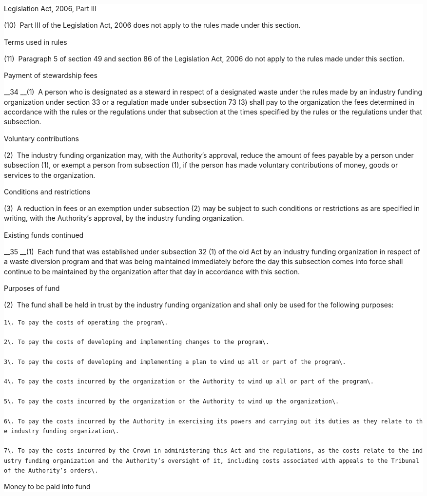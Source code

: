 Legislation Act, 2006, Part III

\(10\)  Part III of the Legislation Act, 2006 does not apply to the rules made under this section\.

Terms used in rules

\(11\)  Paragraph 5 of section 49 and section 86 of the Legislation Act, 2006 do not apply to the rules made under this section\.

Payment of stewardship fees

<a id="BK38"></a>__34 __\(1\)  A person who is designated as a steward in respect of a designated waste under the rules made by an industry funding organization under section 33 or a regulation made under subsection 73 \(3\) shall pay to the organization the fees determined in accordance with the rules or the regulations under that subsection at the times specified by the rules or the regulations under that subsection\.

Voluntary contributions

\(2\)  The industry funding organization may, with the Authority’s approval, reduce the amount of fees payable by a person under subsection \(1\), or exempt a person from subsection \(1\), if the person has made voluntary contributions of money, goods or services to the organization\.

Conditions and restrictions

\(3\)  A reduction in fees or an exemption under subsection \(2\) may be subject to such conditions or restrictions as are specified in writing, with the Authority’s approval, by the industry funding organization\.

Existing funds continued

<a id="BK39"></a>__35 __\(1\)  Each fund that was established under subsection 32 \(1\) of the old Act by an industry funding organization in respect of a waste diversion program and that was being maintained immediately before the day this subsection comes into force shall continue to be maintained by the organization after that day in accordance with this section\.

Purposes of fund

\(2\)  The fund shall be held in trust by the industry funding organization and shall only be used for the following purposes:

	1\.	To pay the costs of operating the program\.

	2\.	To pay the costs of developing and implementing changes to the program\.

	3\.	To pay the costs of developing and implementing a plan to wind up all or part of the program\.

	4\.	To pay the costs incurred by the organization or the Authority to wind up all or part of the program\.

	5\.	To pay the costs incurred by the organization or the Authority to wind up the organization\.

	6\.	To pay the costs incurred by the Authority in exercising its powers and carrying out its duties as they relate to the industry funding organization\.

	7\.	To pay the costs incurred by the Crown in administering this Act and the regulations, as the costs relate to the industry funding organization and the Authority’s oversight of it, including costs associated with appeals to the Tribunal of the Authority’s orders\.

Money to be paid into fund
